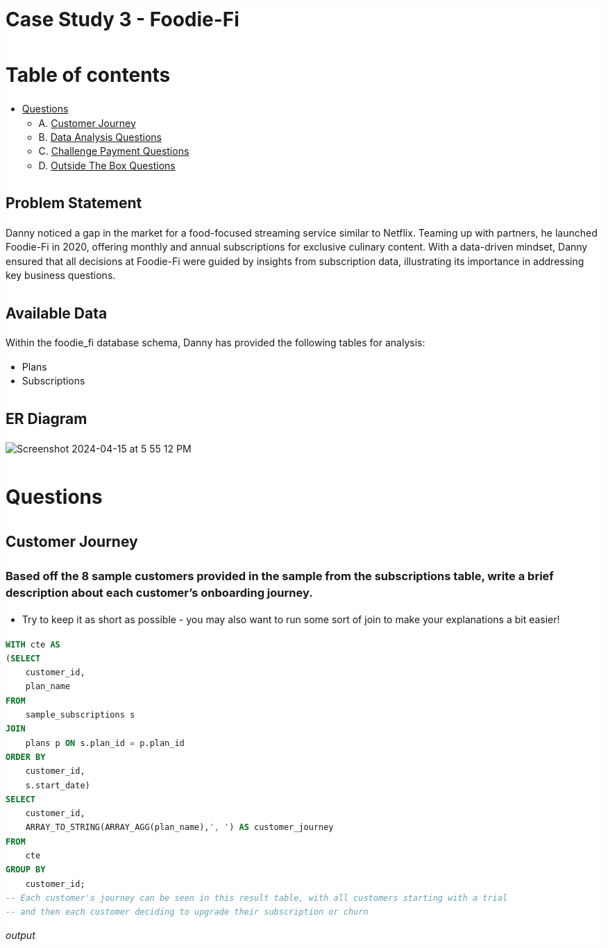 # Case Study 3 - Foodie-Fi 
# Table of contents 
* [Questions](#Questions)
  * A. [Customer Journey](#Customer-Journey)
  * B. [Data Analysis Questions](#Data-Analysis-Questions) 
  * C. [Challenge Payment Questions](#Challenge-Payment-Questions) 
  * D. [Outside The Box Questions](#Outside-The-Box-Questions)

## Problem Statement
Danny noticed a gap in the market for a food-focused streaming service similar to Netflix.
Teaming up with partners, he launched Foodie-Fi in 2020, offering monthly and annual subscriptions for exclusive culinary content. 
With a data-driven mindset, Danny ensured that all decisions at Foodie-Fi were guided by insights from subscription data, illustrating its importance in addressing key business questions.

## Available Data
Within the foodie_fi database schema, Danny has provided the following tables for analysis:
* Plans 
* Subscriptions

## ER Diagram
<img width="707" alt="Screenshot 2024-04-15 at 5 55 12 PM" src="https://github.com/dustin-tucker01/8WeekSQLChallenge/assets/148160789/56cc10d1-fb2f-4c43-8eec-5f728843125c">

# Questions
## Customer Journey
### Based off the 8 sample customers provided in the sample from the subscriptions table, write a brief description about each customer’s onboarding journey.
* Try to keep it as short as possible - you may also want to run some sort of join to make your explanations a bit easier!
```sql
WITH cte AS
(SELECT 
	customer_id, 
	plan_name
FROM 
	sample_subscriptions s
JOIN 
	plans p ON s.plan_id = p.plan_id
ORDER BY 
	customer_id, 
	s.start_date)
SELECT 
	customer_id, 
	ARRAY_TO_STRING(ARRAY_AGG(plan_name),', ') AS customer_journey
FROM 
	cte
GROUP BY 
	customer_id;
-- Each customer's journey can be seen in this result table, with all customers starting with a trial 
-- and then each customer deciding to upgrade their subscription or churn
```
*output*
